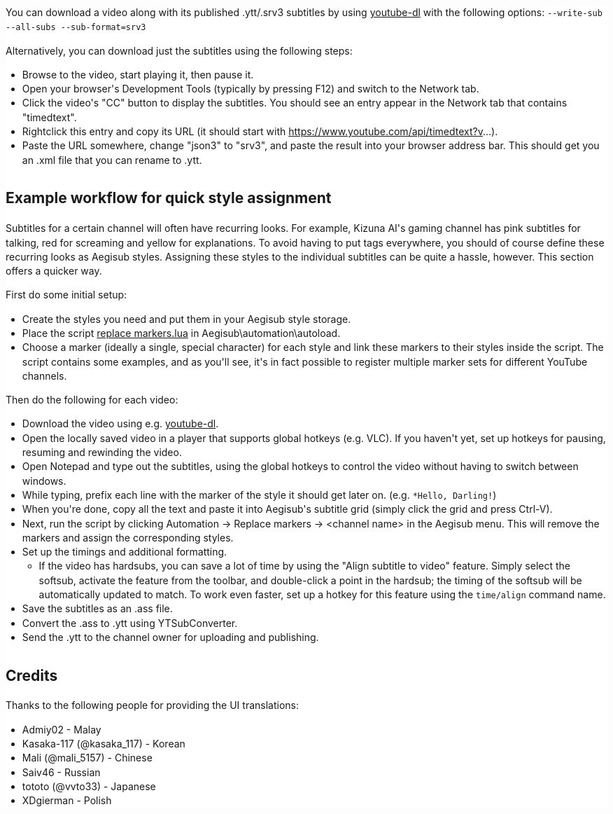 You can download a video along with its published .ytt/.srv3 subtitles by using [youtube-dl](https://youtube-dl.org/) with the following options: `--write-sub --all-subs --sub-format=srv3`

Alternatively, you can download just the subtitles using the following steps:
* Browse to the video, start playing it, then pause it.
* Open your browser's Development Tools (typically by pressing F12) and switch to the Network tab.
* Click the video's "CC" button to display the subtitles. You should see an entry appear in the Network tab that contains "timedtext".
* Rightclick this entry and copy its URL (it should start with https://www.youtube.com/api/timedtext?v...).
* Paste the URL somewhere, change "json3" to "srv3", and paste the result into your browser address bar. This should get you an .xml file that you can rename to .ytt.

## Example workflow for quick style assignment
Subtitles for a certain channel will often have recurring looks. For example, Kizuna AI's gaming channel has pink subtitles for talking, red for screaming and yellow for explanations. To avoid having to put tags everywhere, you should of course define these recurring looks as Aegisub styles. Assigning these styles to the individual subtitles can be quite a hassle, however. This section offers a quicker way.

First do some initial setup:
* Create the styles you need and put them in your Aegisub style storage.
* Place the script [replace markers.lua](https://raw.githubusercontent.com/arcusmaximus/YTSubConverter/master/replace%20markers.lua) in Aegisub\automation\autoload.
* Choose a marker (ideally a single, special character) for each style and link these markers to their styles inside the script. The script contains some examples, and as you'll see, it's in fact possible to register multiple marker sets for different YouTube channels.

Then do the following for each video:
* Download the video using e.g. [youtube-dl](https://youtube-dl.org/).
* Open the locally saved video in a player that supports global hotkeys (e.g. VLC). If you haven't yet, set up hotkeys for pausing, resuming and rewinding the video.
* Open Notepad and type out the subtitles, using the global hotkeys to control the video without having to switch between windows.
* While typing, prefix each line with the marker of the style it should get later on. (e.g. `*Hello, Darling!`)
* When you're done, copy all the text and paste it into Aegisub's subtitle grid (simply click the grid and press Ctrl-V).
* Next, run the script by clicking Automation → Replace markers → \<channel name\> in the Aegisub menu. This will remove the markers and assign the corresponding styles.
* Set up the timings and additional formatting.
  * If the video has hardsubs, you can save a lot of time by using the "Align subtitle to video" feature. Simply select the softsub, activate the feature from the toolbar, and double-click a point in the hardsub; the timing of the softsub will be automatically updated to match. To work even faster, set up a hotkey for this feature using the `time/align` command name.
* Save the subtitles as an .ass file.
* Convert the .ass to .ytt using YTSubConverter.
* Send the .ytt to the channel owner for uploading and publishing.

## Credits
Thanks to the following people for providing the UI translations:
* Admiy02 - Malay
* Kasaka-117 (@kasaka_117) - Korean
* Mali (@mali_5157) - Chinese
* Saiv46 - Russian
* tototo (@vvto33) - Japanese
* XDgierman - Polish
